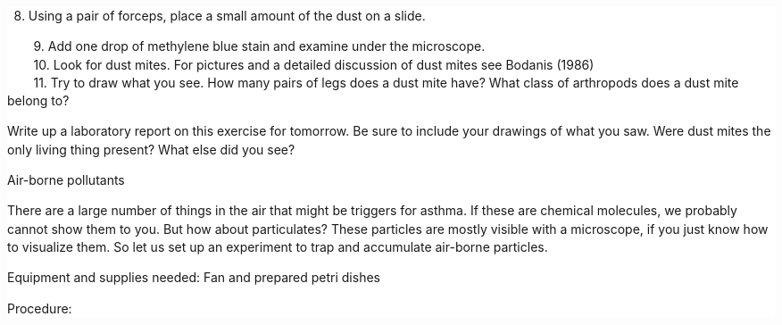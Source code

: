 8. Using a pair of forceps, place a small amount of the dust on a slide.
<dt>
<dt>
<font color="#ffffff" style="visibility:hidden;">
____
</font>
9. Add one drop of methylene blue stain and examine under the microscope.
<dt>
<dt>
<font color="#ffffff" style="visibility:hidden;">
____
</font>
10. Look for dust mites. For pictures and a detailed discussion of dust mites see Bodanis (1986)
<dt>
<dt>
<font color="#ffffff" style="visibility:hidden;">
____
</font>
11. Try to draw what you see. How many pairs of legs does a dust mite have? What class of arthropods does a dust mite belong to?
</dt>
</dt>
</dt>
</dt>
</dt>
</dt>
</dt>
</dt>
</dt>
</dt>
</dt>
</dt>
</dt>
</dt>
</dt>
</dt>
</dt>
</dt>
</dt>
</dt>
</dt>
</dl>
</blockquote>
<p>
Write up a laboratory report on this exercise for tomorrow. Be sure to include your drawings of what you saw. Were dust mites the only living thing present? What else did you see?
</p>
<p>
Air-borne pollutants
</p>
<p>
There are a large number of things in the air that might be triggers for asthma. If these are chemical molecules, we probably cannot show them to you. But how about particulates? These particles are mostly visible with a microscope, if you just know how to visualize them. So let us set up an experiment to trap and accumulate air-borne particles.
</p>
<p>
Equipment and supplies needed: Fan and prepared petri dishes
</p>
<p>
Procedure:
</p>
<blockquote>